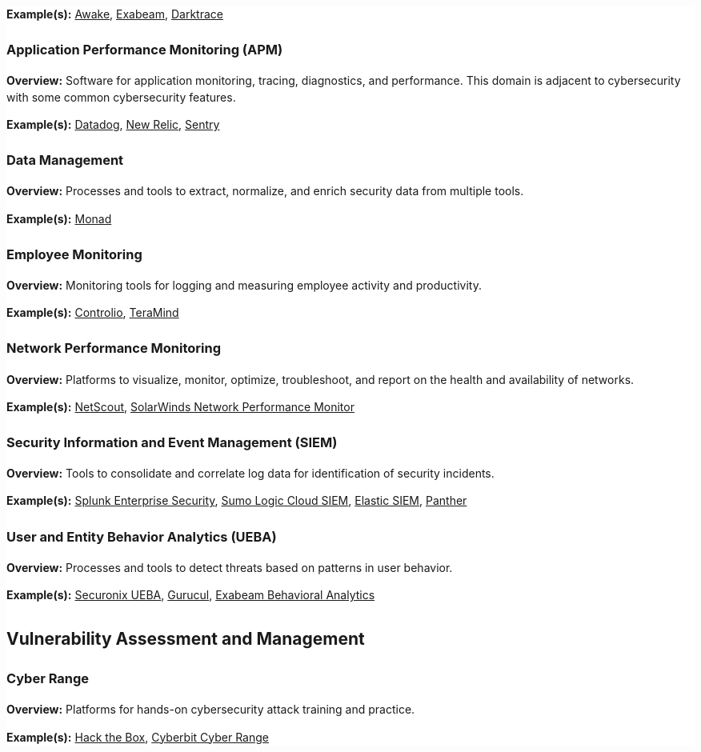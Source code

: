 **Example(s):** [Awake](https://awakesecurity.com/), [Exabeam](https://www.exabeam.com/), [Darktrace](https://www.darktrace.com/en/)

### Application Performance Monitoring (APM)

**Overview:** Software for application monitoring, tracing, diagnostics, and performance. This domain is adjacent to cybersecurity with some common cybersecurity features.

**Example(s):** [Datadog](https://www.datadoghq.com/), [New Relic](https://www.sumologic.com/), [Sentry](https://sentry.io/)

### Data Management

**Overview:** Processes and tools to extract, normalize, and enrich security data from multiple tools.

**Example(s):** [Monad](https://www.monad.security/)

### Employee Monitoring

**Overview:** Monitoring tools for logging and measuring employee activity and productivity.

**Example(s):** [Controlio](https://controlio.net/), [TeraMind](https://teramind.co)

### Network Performance Monitoring

**Overview:** Platforms to visualize, monitor, optimize, troubleshoot, and report on the health and availability of networks.

**Example(s):** [NetScout](https://www.netscout.com/), [SolarWinds Network Performance Monitor](https://www.solarwinds.com/network-performance-monitor)

### Security Information and Event Management (SIEM)

**Overview:** Tools to consolidate and correlate log data for identification of security incidents.

**Example(s):** [Splunk Enterprise Security](https://www.splunk.com/en_us/software/enterprise-security.html), [Sumo Logic Cloud SIEM](https://www.sumologic.com/solutions/cloud-siem-enterprise/), [Elastic SIEM](https://www.elastic.co/siem/), [Panther](https://panther.com/)

### User and Entity Behavior Analytics (UEBA)

**Overview:** Processes and tools to detect threats based on patterns in user behavior.

**Example(s):** [Securonix UEBA](https://www.securonix.com/products/ueba/), [Gurucul](https://gurucul.com/), [Exabeam Behavioral Analytics](https://www.exabeam.com/product/behavioral-analytics/)

## Vulnerability Assessment and Management

### Cyber Range

**Overview:** Platforms for hands-on cybersecurity attack training and practice.

**Example(s):** [Hack the Box](https://www.hackthebox.eu/), [Cyberbit Cyber Range](https://www.cyberbit.com/platform/cyber-range/)
